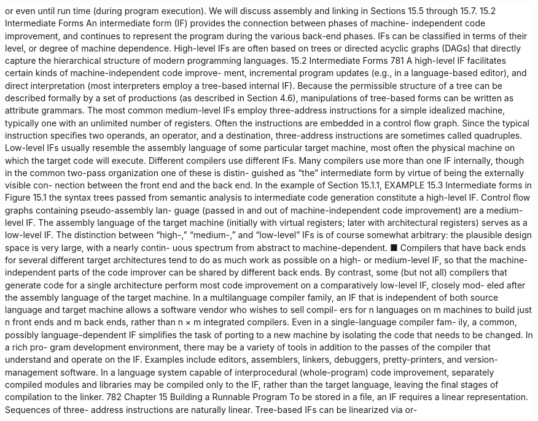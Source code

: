 or even until run time (during program execution). We will discuss assembly and
linking in Sections 15.5 through 15.7.
15.2
Intermediate Forms
An intermediate form (IF) provides the connection between phases of machine-
independent code improvement, and continues to represent the program during
the various back-end phases.
IFs can be classiﬁed in terms of their level, or degree of machine dependence.
High-level IFs are often based on trees or directed acyclic graphs (DAGs) that
directly capture the hierarchical structure of modern programming languages.
15.2 Intermediate Forms
781
A high-level IF facilitates certain kinds of machine-independent code improve-
ment, incremental program updates (e.g., in a language-based editor), and direct
interpretation (most interpreters employ a tree-based internal IF). Because the
permissible structure of a tree can be described formally by a set of productions
(as described in Section 4.6), manipulations of tree-based forms can be written as
attribute grammars.
The most common medium-level IFs employ three-address instructions for a
simple idealized machine, typically one with an unlimited number of registers.
Often the instructions are embedded in a control ﬂow graph. Since the typical
instruction speciﬁes two operands, an operator, and a destination, three-address
instructions are sometimes called quadruples. Low-level IFs usually resemble the
assembly language of some particular target machine, most often the physical
machine on which the target code will execute.
Different compilers use different IFs. Many compilers use more than one IF
internally, though in the common two-pass organization one of these is distin-
guished as “the” intermediate form by virtue of being the externally visible con-
nection between the front end and the back end. In the example of Section 15.1.1,
EXAMPLE 15.3
Intermediate forms in
Figure 15.1
the syntax trees passed from semantic analysis to intermediate code generation
constitute a high-level IF. Control ﬂow graphs containing pseudo-assembly lan-
guage (passed in and out of machine-independent code improvement) are a
medium-level IF. The assembly language of the target machine (initially with
virtual registers; later with architectural registers) serves as a low-level IF.
The distinction between “high-,” “medium-,” and “low-level” IFs is of course
somewhat arbitrary: the plausible design space is very large, with a nearly contin-
uous spectrum from abstract to machine-dependent.
■
Compilers that have back ends for several different target architectures tend to
do as much work as possible on a high- or medium-level IF, so that the machine-
independent parts of the code improver can be shared by different back ends. By
contrast, some (but not all) compilers that generate code for a single architecture
perform most code improvement on a comparatively low-level IF, closely mod-
eled after the assembly language of the target machine.
In a multilanguage compiler family, an IF that is independent of both source
language and target machine allows a software vendor who wishes to sell compil-
ers for n languages on m machines to build just n front ends and m back ends,
rather than n × m integrated compilers. Even in a single-language compiler fam-
ily, a common, possibly language-dependent IF simpliﬁes the task of porting to
a new machine by isolating the code that needs to be changed. In a rich pro-
gram development environment, there may be a variety of tools in addition to the
passes of the compiler that understand and operate on the IF. Examples include
editors, assemblers, linkers, debuggers, pretty-printers, and version-management
software. In a language system capable of interprocedural (whole-program) code
improvement, separately compiled modules and libraries may be compiled only
to the IF, rather than the target language, leaving the ﬁnal stages of compilation
to the linker.
782
Chapter 15 Building a Runnable Program
To be stored in a ﬁle, an IF requires a linear representation. Sequences of three-
address instructions are naturally linear. Tree-based IFs can be linearized via or-